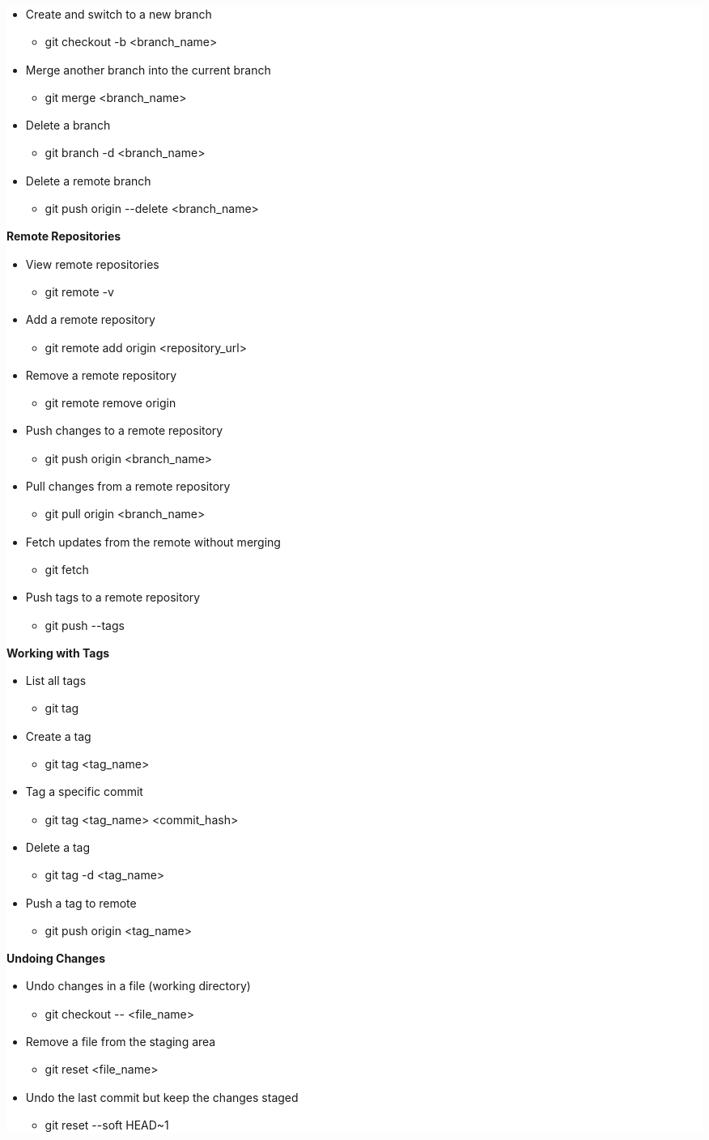 - Create and switch to a new branch
  - git checkout -b <branch_name>

- Merge another branch into the current branch
  - git merge <branch_name>

- Delete a branch
  - git branch -d <branch_name>

- Delete a remote branch
  - git push origin --delete <branch_name>

**Remote Repositories**

- View remote repositories
  - git remote -v

- Add a remote repository
  - git remote add origin <repository_url>

- Remove a remote repository
  - git remote remove origin

- Push changes to a remote repository
  - git push origin <branch_name>

- Pull changes from a remote repository
  - git pull origin <branch_name>

- Fetch updates from the remote without merging
  - git fetch

- Push tags to a remote repository
  - git push --tags

**Working with Tags**

- List all tags
  - git tag

- Create a tag
  - git tag <tag_name>

- Tag a specific commit
  - git tag <tag_name> <commit_hash>

- Delete a tag
  - git tag -d <tag_name>

- Push a tag to remote
  - git push origin <tag_name>

**Undoing Changes**

- Undo changes in a file (working directory)
  - git checkout -- <file_name>

- Remove a file from the staging area
  - git reset <file_name>

- Undo the last commit but keep the changes staged
  - git reset --soft HEAD~1
